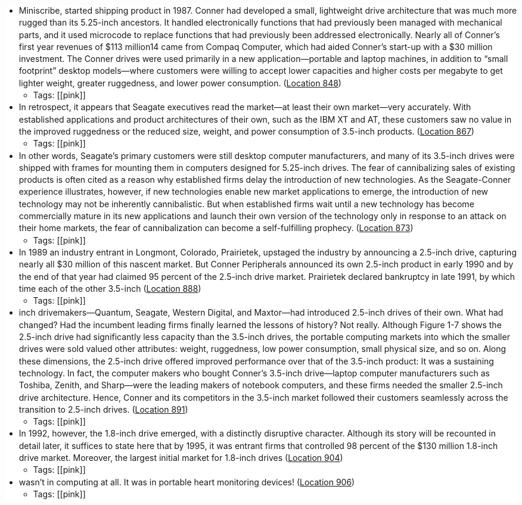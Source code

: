 - Miniscribe, started shipping product in 1987. Conner had developed a small, lightweight drive architecture that was much more rugged than its 5.25-inch ancestors. It handled electronically functions that had previously been managed with mechanical parts, and it used microcode to replace functions that had previously been addressed electronically. Nearly all of Conner’s first year revenues of $113 million14 came from Compaq Computer, which had aided Conner’s start-up with a $30 million investment. The Conner drives were used primarily in a new application—portable and laptop machines, in addition to “small footprint” desktop models—where customers were willing to accept lower capacities and higher costs per megabyte to get lighter weight, greater ruggedness, and lower power consumption. ([Location 848](https://readwise.io/to_kindle?action=open&asin=B0C9JSTM33&location=848))
    - Tags: [[pink]] 
- In retrospect, it appears that Seagate executives read the market—at least their own market—very accurately. With established applications and product architectures of their own, such as the IBM XT and AT, these customers saw no value in the improved ruggedness or the reduced size, weight, and power consumption of 3.5-inch products. ([Location 867](https://readwise.io/to_kindle?action=open&asin=B0C9JSTM33&location=867))
    - Tags: [[pink]] 
- In other words, Seagate’s primary customers were still desktop computer manufacturers, and many of its 3.5-inch drives were shipped with frames for mounting them in computers designed for 5.25-inch drives. The fear of cannibalizing sales of existing products is often cited as a reason why established firms delay the introduction of new technologies. As the Seagate-Conner experience illustrates, however, if new technologies enable new market applications to emerge, the introduction of new technology may not be inherently cannibalistic. But when established firms wait until a new technology has become commercially mature in its new applications and launch their own version of the technology only in response to an attack on their home markets, the fear of cannibalization can become a self-fulfilling prophecy. ([Location 873](https://readwise.io/to_kindle?action=open&asin=B0C9JSTM33&location=873))
    - Tags: [[pink]] 
- In 1989 an industry entrant in Longmont, Colorado, Prairietek, upstaged the industry by announcing a 2.5-inch drive, capturing nearly all $30 million of this nascent market. But Conner Peripherals announced its own 2.5-inch product in early 1990 and by the end of that year had claimed 95 percent of the 2.5-inch drive market. Prairietek declared bankruptcy in late 1991, by which time each of the other 3.5-inch ([Location 888](https://readwise.io/to_kindle?action=open&asin=B0C9JSTM33&location=888))
    - Tags: [[pink]] 
- inch drivemakers—Quantum, Seagate, Western Digital, and Maxtor—had introduced 2.5-inch drives of their own. What had changed? Had the incumbent leading firms finally learned the lessons of history? Not really. Although Figure 1-7 shows the 2.5-inch drive had significantly less capacity than the 3.5-inch drives, the portable computing markets into which the smaller drives were sold valued other attributes: weight, ruggedness, low power consumption, small physical size, and so on. Along these dimensions, the 2.5-inch drive offered improved performance over that of the 3.5-inch product: It was a sustaining technology. In fact, the computer makers who bought Conner’s 3.5-inch drive—laptop computer manufacturers such as Toshiba, Zenith, and Sharp—were the leading makers of notebook computers, and these firms needed the smaller 2.5-inch drive architecture. Hence, Conner and its competitors in the 3.5-inch market followed their customers seamlessly across the transition to 2.5-inch drives. ([Location 891](https://readwise.io/to_kindle?action=open&asin=B0C9JSTM33&location=891))
    - Tags: [[pink]] 
- In 1992, however, the 1.8-inch drive emerged, with a distinctly disruptive character. Although its story will be recounted in detail later, it suffices to state here that by 1995, it was entrant firms that controlled 98 percent of the $130 million 1.8-inch drive market. Moreover, the largest initial market for 1.8-inch drives ([Location 904](https://readwise.io/to_kindle?action=open&asin=B0C9JSTM33&location=904))
    - Tags: [[pink]] 
- wasn’t in computing at all. It was in portable heart monitoring devices! ([Location 906](https://readwise.io/to_kindle?action=open&asin=B0C9JSTM33&location=906))
    - Tags: [[pink]] 